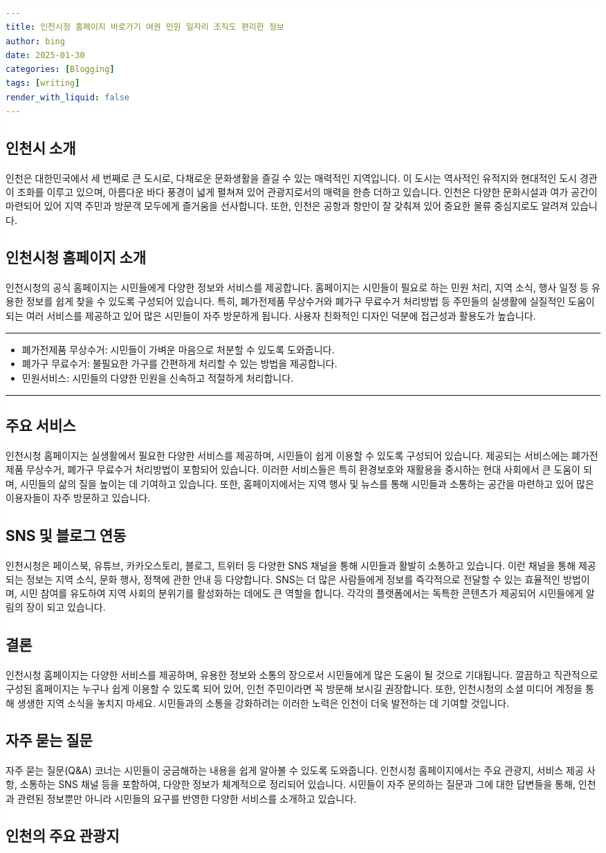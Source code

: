 ```yaml
---
title: 인천시청 홈페이지 바로가기 여권 민원 일자리 조직도 편리한 정보
author: bing
date: 2025-01-30
categories: [Blogging]
tags: [writing]
render_with_liquid: false
---
```



<h2 id='인천시_소개'>인천시 소개</h2>

<p>인천은 대한민국에서 세 번째로 큰 도시로, 다채로운 문화생활을 즐길 수 있는 매력적인 지역입니다. 이 도시는 역사적인 유적지와 현대적인 도시 경관이 조화를 이루고 있으며, 아름다운 바다 풍경이 넓게 펼쳐져 있어 관광지로서의 매력을 한층 더하고 있습니다. 인천은 다양한 문화시설과 여가 공간이 마련되어 있어 지역 주민과 방문객 모두에게 즐거움을 선사합니다. 또한, 인천은 공항과 항만이 잘 갖춰져 있어 중요한 물류 중심지로도 알려져 있습니다. </p>

<h2 id='인천시청_홈페이지_소개'>인천시청 홈페이지 소개</h2>

<p>인천시청의 공식 홈페이지는 시민들에게 다양한 정보와 서비스를 제공합니다. 홈페이지는 시민들이 필요로 하는 민원 처리, 지역 소식, 행사 일정 등 유용한 정보를 쉽게 찾을 수 있도록 구성되어 있습니다. 특히, 폐가전제품 무상수거와 폐가구 무료수거 처리방법 등 주민들의 실생활에 실질적인 도움이 되는 여러 서비스를 제공하고 있어 많은 시민들이 자주 방문하게 됩니다. 사용자 친화적인 디자인 덕분에 접근성과 활용도가 높습니다.</p>

<hr />

<ul>
    <li>폐가전제품 무상수거: 시민들이 가벼운 마음으로 처분할 수 있도록 도와줍니다.</li>
    <li>폐가구 무료수거: 불필요한 가구를 간편하게 처리할 수 있는 방법을 제공합니다.</li>
    <li>민원서비스: 시민들의 다양한 민원을 신속하고 적절하게 처리합니다.</li>
</ul>

<hr />

<h2 id='주요_서비스'>주요 서비스</h2>

<p>인천시청 홈페이지는 실생활에서 필요한 다양한 서비스를 제공하며, 시민들이 쉽게 이용할 수 있도록 구성되어 있습니다. 제공되는 서비스에는 폐가전제품 무상수거, 폐가구 무료수거 처리방법이 포함되어 있습니다. 이러한 서비스들은 특히 환경보호와 재활용을 중시하는 현대 사회에서 큰 도움이 되며, 시민들의 삶의 질을 높이는 데 기여하고 있습니다. 또한, 홈페이지에서는 지역 행사 및 뉴스를 통해 시민들과 소통하는 공간을 마련하고 있어 많은 이용자들이 자주 방문하고 있습니다.</p>

<h2 id='SNS_및_블로그'>SNS 및 블로그 연동</h2>

<p>인천시청은 페이스북, 유튜브, 카카오스토리, 블로그, 트위터 등 다양한 SNS 채널을 통해 시민들과 활발히 소통하고 있습니다. 이런 채널을 통해 제공되는 정보는 지역 소식, 문화 행사, 정책에 관한 안내 등 다양합니다. SNS는 더 많은 사람들에게 정보를 즉각적으로 전달할 수 있는 효율적인 방법이며, 시민 참여를 유도하여 지역 사회의 분위기를 활성화하는 데에도 큰 역할을 합니다. 각각의 플랫폼에서는 독특한 콘텐츠가 제공되어 시민들에게 알림의 장이 되고 있습니다.</p>

<h2 id='결론'>결론</h2>

<p>인천시청 홈페이지는 다양한 서비스를 제공하며, 유용한 정보와 소통의 장으로서 시민들에게 많은 도움이 될 것으로 기대됩니다. 깔끔하고 직관적으로 구성된 홈페이지는 누구나 쉽게 이용할 수 있도록 되어 있어, 인천 주민이라면 꼭 방문해 보시길 권장합니다. 또한, 인천시청의 소셜 미디어 계정을 통해 생생한 지역 소식을 놓치지 마세요. 시민들과의 소통을 강화하려는 이러한 노력은 인천이 더욱 발전하는 데 기여할 것입니다.</p>

<h2 id='자주_묻는_질문'>자주 묻는 질문</h2>

<p>자주 묻는 질문(Q&A) 코너는 시민들이 궁금해하는 내용을 쉽게 알아볼 수 있도록 도와줍니다. 인천시청 홈페이지에서는 주요 관광지, 서비스 제공 사항, 소통하는 SNS 채널 등을 포함하여, 다양한 정보가 체계적으로 정리되어 있습니다. 시민들이 자주 문의하는 질문과 그에 대한 답변들을 통해, 인천과 관련된 정보뿐만 아니라 시민들의 요구를 반영한 다양한 서비스를 소개하고 있습니다.</p>

<h2 id='관광지_소개'>인천의 주요 관광지</h2>
